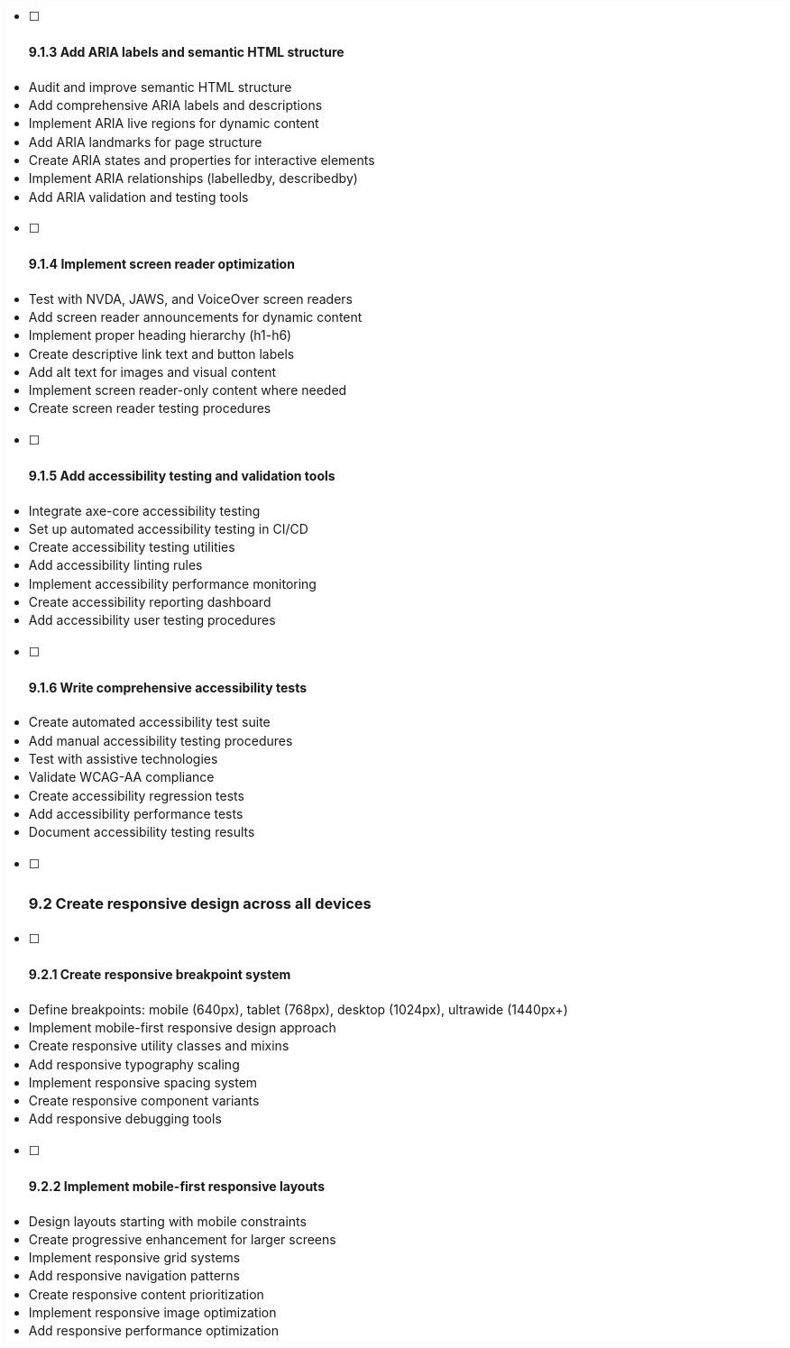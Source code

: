 - [ ] #### 9.1.3 Add ARIA labels and semantic HTML structure
- Audit and improve semantic HTML structure
- Add comprehensive ARIA labels and descriptions
- Implement ARIA live regions for dynamic content
- Add ARIA landmarks for page structure
- Create ARIA states and properties for interactive elements
- Implement ARIA relationships (labelledby, describedby)
- Add ARIA validation and testing tools

- [ ] #### 9.1.4 Implement screen reader optimization
- Test with NVDA, JAWS, and VoiceOver screen readers
- Add screen reader announcements for dynamic content
- Implement proper heading hierarchy (h1-h6)
- Create descriptive link text and button labels
- Add alt text for images and visual content
- Implement screen reader-only content where needed
- Create screen reader testing procedures

- [ ] #### 9.1.5 Add accessibility testing and validation tools
- Integrate axe-core accessibility testing
- Set up automated accessibility testing in CI/CD
- Create accessibility testing utilities
- Add accessibility linting rules
- Implement accessibility performance monitoring
- Create accessibility reporting dashboard
- Add accessibility user testing procedures

- [ ] #### 9.1.6 Write comprehensive accessibility tests
- Create automated accessibility test suite
- Add manual accessibility testing procedures
- Test with assistive technologies
- Validate WCAG-AA compliance
- Create accessibility regression tests
- Add accessibility performance tests
- Document accessibility testing results

- [ ] ### 9.2 Create responsive design across all devices

- [ ] #### 9.2.1 Create responsive breakpoint system
- Define breakpoints: mobile (640px), tablet (768px), desktop (1024px), ultrawide (1440px+)
- Implement mobile-first responsive design approach
- Create responsive utility classes and mixins
- Add responsive typography scaling
- Implement responsive spacing system
- Create responsive component variants
- Add responsive debugging tools

- [ ] #### 9.2.2 Implement mobile-first responsive layouts
- Design layouts starting with mobile constraints
- Create progressive enhancement for larger screens
- Implement responsive grid systems
- Add responsive navigation patterns
- Create responsive content prioritization
- Implement responsive image optimization
- Add responsive performance optimization
